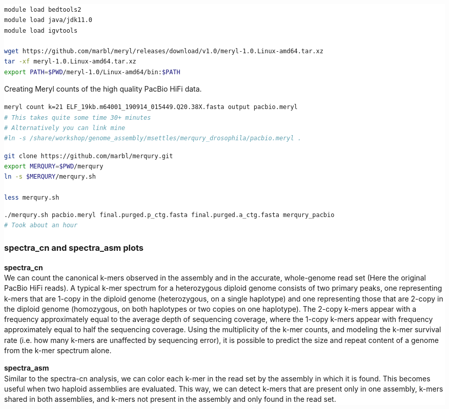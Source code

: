 ```bash
module load bedtools2
module load java/jdk11.0
module load igvtools

wget https://github.com/marbl/meryl/releases/download/v1.0/meryl-1.0.Linux-amd64.tar.xz
tar -xf meryl-1.0.Linux-amd64.tar.xz
export PATH=$PWD/meryl-1.0/Linux-amd64/bin:$PATH
```

Creating Meryl counts of the high quality PacBio HiFi data.
```bash
meryl count k=21 ELF_19kb.m64001_190914_015449.Q20.38X.fasta output pacbio.meryl
# This takes quite some time 30+ minutes
# Alternatively you can link mine
#ln -s /share/workshop/genome_assembly/msettles/merqury_drosophila/pacbio.meryl .
```

```bash
git clone https://github.com/marbl/merqury.git
export MERQURY=$PWD/merqury
ln -s $MERQURY/merqury.sh

less merqury.sh
```


```bash
./merqury.sh pacbio.meryl final.purged.p_ctg.fasta final.purged.a_ctg.fasta merqury_pacbio
# Took about an hour
```


### spectra_cn and spectra_asm plots

**spectra_cn**  
We can count the canonical k-mers observed in the assembly and in the accurate, whole-genome read set (Here the original PacBio HiFi reads). A typical k-mer spectrum for a heterozygous diploid genome consists of two primary peaks, one representing k-mers that are 1-copy in the diploid genome (heterozygous, on a single haplotype) and one representing those that are 2-copy in the diploid genome (homozygous, on both haplotypes or two copies on one haplotype). The 2-copy k-mers appear with a frequency approximately equal to the average depth of sequencing coverage, where the 1-copy k-mers appear with frequency approximately equal to half the sequencing coverage. Using the multiplicity of the k-mer counts, and modeling the k-mer survival rate (i.e. how many k-mers are unaffected by sequencing error), it is possible to predict the size and repeat content of a genome from the k-mer spectrum alone.

**spectra_asm**   
Similar to the spectra-cn analysis, we can color each k-mer in the read set by the assembly in which it is found. This becomes useful when two haploid assemblies are evaluated. This way, we can detect k-mers that are present only in one assembly, k-mers shared in both assemblies, and k-mers not present in the assembly and only found in the read set.

<p float="center">
